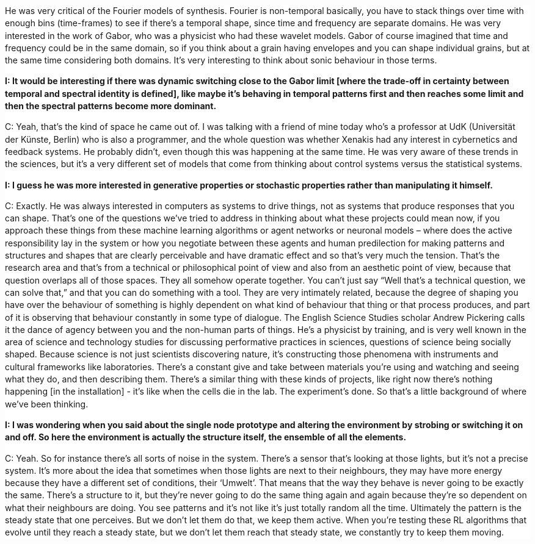 He was very critical of the Fourier models of synthesis. Fourier is non-temporal basically, you have to stack things over time with enough bins (time-frames) to see if there’s a temporal shape, since time and frequency are separate domains. He was very interested in the work of Gabor, who was a physicist who had these wavelet models. Gabor of course imagined that time and frequency could be in the same domain, so if you think about a grain having envelopes and you can shape individual grains, but at the same time considering both domains. It’s very interesting to think about sonic behaviour in those terms.

__I: It would be interesting if there was dynamic switching close to the Gabor limit [where the trade-off in certainty between temporal and spectral identity is defined], like maybe it’s behaving in temporal patterns first and then reaches some limit and then the spectral patterns become more dominant.__

C: Yeah, that’s the kind of space he came out of. I was talking with a friend of mine today who’s a professor at UdK (Universität der Künste, Berlin) who is also a programmer, and the whole question was whether Xenakis had any interest in cybernetics and feedback systems. He probably didn’t, even though this was happening at the same time. He was very aware of these trends in the sciences, but it’s a very different set of models that come from thinking about control systems versus the statistical systems.

__I: I guess he was more interested in generative properties or stochastic properties rather than manipulating it himself.__

C: Exactly. He was always interested in computers as systems to drive things, not as systems that produce responses that you can shape. That’s one of the questions we’ve tried to address in thinking about what these projects could mean now, if you approach these things from these machine learning algorithms or agent networks or neuronal models – where does the active responsibility lay in the system or how you negotiate between these agents and human predilection for making patterns and structures and shapes that are clearly perceivable and have dramatic effect and so that’s very much the tension. That’s the research area and that’s from a technical or philosophical point of view and also from an aesthetic point of view, because that question overlaps all of those spaces. They all somehow operate together. You can’t just say “Well that’s a technical question, we can solve that,” and that you can do something with a tool. They are very intimately related, because the degree of shaping you have over the behaviour of something is highly dependent on what kind of behaviour that thing or that process produces, and part of it is observing that behaviour constantly in some type of dialogue. The English Science Studies scholar Andrew Pickering calls it the dance of agency between you and the non-human parts of things. He’s a physicist by training, and is very well known in the area of science and technology studies for discussing performative practices in sciences, questions of science being socially shaped. Because science is not just scientists discovering nature, it’s constructing those phenomena with instruments and cultural frameworks like laboratories. There’s a constant give and take between materials you’re using and watching and seeing what they do, and then describing them. There’s a similar thing with these kinds of projects, like right now there’s nothing happening [in the installation] - it’s like when the cells die in the lab. The experiment’s done. So that’s a little background of where we’ve been thinking.

__I: I was wondering when you said about the single node prototype and altering the environment by strobing or switching it on and off. So here the environment is actually the structure itself, the ensemble of all the elements.__

C: Yeah. So for instance there’s all sorts of noise in the system. There’s a sensor that’s looking at those lights, but it’s not a precise system. It’s more about the idea that sometimes when those lights are next to their neighbours, they may have more energy because they have a different set of conditions, their ‘Umwelt’. That means that the way they behave is never going to be exactly the same. There’s a structure to it, but they’re never going to do the same thing again and again because they’re so dependent on what their neighbours are doing. You see patterns and it’s not like it’s just totally random all the time. Ultimately the pattern is the steady state that one perceives. But we don’t let them do that, we keep them active. When you’re testing these RL algorithms that evolve until they reach a steady state, but we don’t let them reach that steady state, we constantly try to keep them moving.
